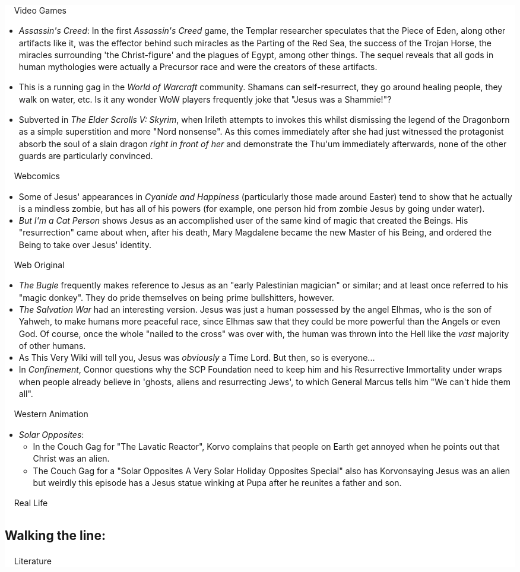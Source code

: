     Video Games 

-   _Assassin's Creed_: In the first _Assassin's Creed_ game, the Templar researcher speculates that the Piece of Eden, along other artifacts like it, was the effector behind such miracles as the Parting of the Red Sea, the success of the Trojan Horse, the miracles surrounding 'the Christ-figure' and the plagues of Egypt, among other things. The sequel reveals that all gods in human mythologies were actually a Precursor race and were the creators of these artifacts.

-   This is a running gag in the _World of Warcraft_ community. Shamans can self-resurrect, they go around healing people, they walk on water, etc. Is it any wonder WoW players frequently joke that "Jesus was a Shammie!"?
-   Subverted in _The Elder Scrolls V: Skyrim_, when Irileth attempts to invokes this whilst dismissing the legend of the Dragonborn as a simple superstition and more "Nord nonsense". As this comes immediately after she had just witnessed the protagonist absorb the soul of a slain dragon _right in front of her_ and demonstrate the Thu'um immediately afterwards, none of the other guards are particularly convinced.

    Webcomics 

-   Some of Jesus' appearances in _Cyanide and Happiness_ (particularly those made around Easter) tend to show that he actually is a mindless zombie, but has all of his powers (for example, one person hid from zombie Jesus by going under water).
-   _But I'm a Cat Person_ shows Jesus as an accomplished user of the same kind of magic that created the Beings. His "resurrection" came about when, after his death, Mary Magdalene became the new Master of his Being, and ordered the Being to take over Jesus' identity.

    Web Original 

-   _The Bugle_ frequently makes reference to Jesus as an "early Palestinian magician" or similar; and at least once referred to his "magic donkey". They do pride themselves on being prime bullshitters, however.
-   _The Salvation War_ had an interesting version. Jesus was just a human possessed by the angel Elhmas, who is the son of Yahweh, to make humans more peaceful race, since Elhmas saw that they could be more powerful than the Angels or even God. Of course, once the whole "nailed to the cross" was over with, the human was thrown into the Hell like the _vast_ majority of other humans.
-   As This Very Wiki will tell you, Jesus was _obviously_ a Time Lord. But then, so is everyone...
-   In _Confinement_, Connor questions why the SCP Foundation need to keep him and his Resurrective Immortality under wraps when people already believe in 'ghosts, aliens and resurrecting Jews', to which General Marcus tells him "We can't hide them all".

    Western Animation 

-   _Solar Opposites_:
    -   In the Couch Gag for "The Lavatic Reactor", Korvo complains that people on Earth get annoyed when he points out that Christ was an alien.
    -   The Couch Gag for a "Solar Opposites A Very Solar Holiday Opposites Special" also has Korvonsaying Jesus was an alien but weirdly this episode has a Jesus statue winking at Pupa after he reunites a father and son.

    Real Life 

## Walking the line:

    Literature 
